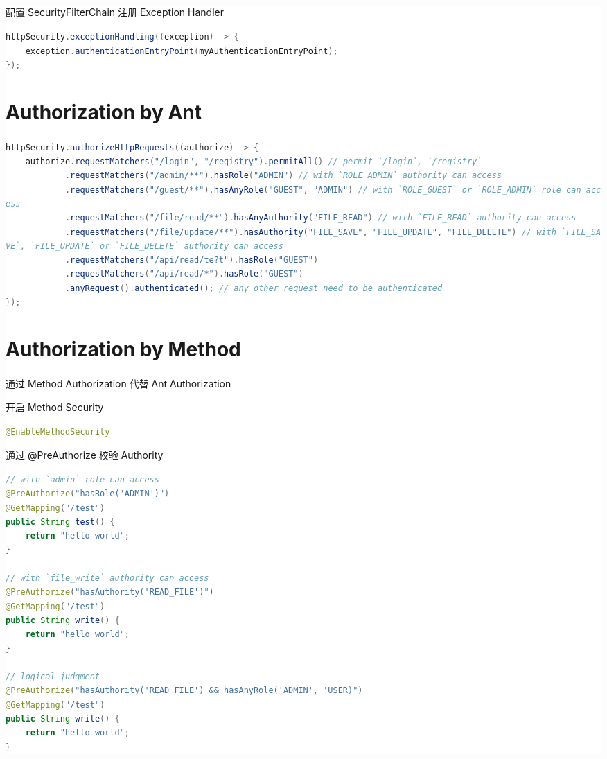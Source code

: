 配置 SecurityFilterChain 注册 Exception Handler

```java
httpSecurity.exceptionHandling((exception) -> {
    exception.authenticationEntryPoint(myAuthenticationEntryPoint);
});
```

# Authorization by Ant

```java
httpSecurity.authorizeHttpRequests((authorize) -> {
    authorize.requestMatchers("/login", "/registry").permitAll() // permit `/login`, `/registry`
            .requestMatchers("/admin/**").hasRole("ADMIN") // with `ROLE_ADMIN` authority can access
            .requestMatchers("/guest/**").hasAnyRole("GUEST", "ADMIN") // with `ROLE_GUEST` or `ROLE_ADMIN` role can access
            .requestMatchers("/file/read/**").hasAnyAuthority("FILE_READ") // with `FILE_READ` authority can access
            .requestMatchers("/file/update/**").hasAuthority("FILE_SAVE", "FILE_UPDATE", "FILE_DELETE") // with `FILE_SAVE`, `FILE_UPDATE` or `FILE_DELETE` authority can access
            .requestMatchers("/api/read/te?t").hasRole("GUEST")
            .requestMatchers("/api/read/*").hasRole("GUEST")
            .anyRequest().authenticated(); // any other request need to be authenticated
});
```

# Authorization by Method

通过 Method Authorization 代替 Ant Authorization

开启 Method Security

```java
@EnableMethodSecurity
```

通过 @PreAuthorize 校验 Authority

```java
// with `admin` role can access
@PreAuthorize("hasRole('ADMIN')")
@GetMapping("/test")
public String test() {
    return "hello world";
}

// with `file_write` authority can access
@PreAuthorize("hasAuthority('READ_FILE')")
@GetMapping("/test")
public String write() {
    return "hello world";
}

// logical judgment
@PreAuthorize("hasAuthority('READ_FILE') && hasAnyRole('ADMIN', 'USER)")
@GetMapping("/test")
public String write() {
    return "hello world";
}
```
